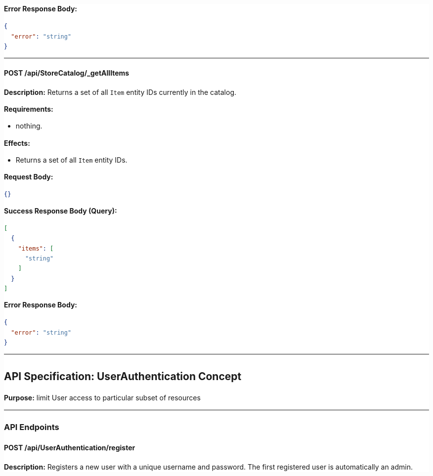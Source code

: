 **Error Response Body:**
```json
{
  "error": "string"
}
```

---

#### POST /api/StoreCatalog/_getAllItems

**Description:** Returns a set of all `Item` entity IDs currently in the catalog.

**Requirements:**
- nothing.

**Effects:**
- Returns a set of all `Item` entity IDs.

**Request Body:**
```json
{}
```

**Success Response Body (Query):**
```json
[
  {
    "items": [
      "string"
    ]
  }
]
```

**Error Response Body:**
```json
{
  "error": "string"
}
```

---

## API Specification: UserAuthentication Concept

**Purpose:** limit User access to particular subset of resources

---

### API Endpoints

#### POST /api/UserAuthentication/register

**Description:** Registers a new user with a unique username and password. The first registered user is automatically an admin.
